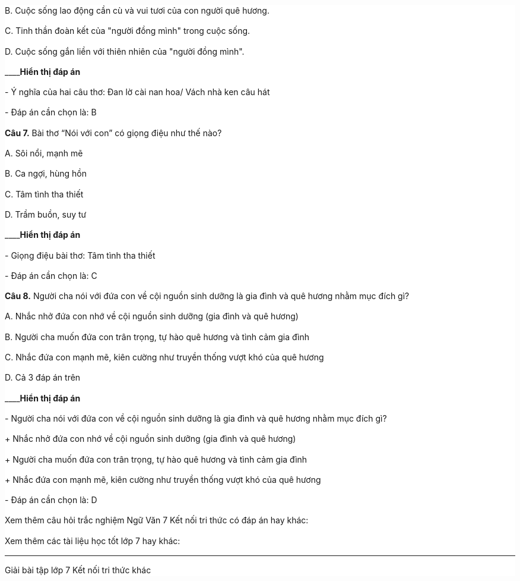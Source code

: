 B. Cuộc sống lao động cần cù và vui tươi của con người quê hương.

C. Tinh thần đoàn kết của "người đồng mình" trong cuộc sống.

D. Cuộc sống gắn liền với thiên nhiên của "người đồng mình".

____**Hiển thị đáp án**

\- Ý nghĩa của hai câu thơ: Đan lờ cài nan hoa/ Vách nhà ken câu hát

\- Đáp án cần chọn là: B

**Câu 7.** Bài thơ “Nói với con” có giọng điệu như thế nào?

A. Sôi nổi, mạnh mẽ

B. Ca ngợi, hùng hồn

C. Tâm tình tha thiết

D. Trầm buồn, suy tư

____**Hiển thị đáp án**

\- Giọng điệu bài thơ: Tâm tình tha thiết

\- Đáp án cần chọn là: C

**Câu 8.** Người cha nói với đứa con về cội nguồn sinh dưỡng là gia đình và quê hương nhằm mục đích gì?

A. Nhắc nhở đứa con nhớ về cội nguồn sinh dưỡng (gia đình và quê hương)

B. Người cha muốn đứa con trân trọng, tự hào quê hương và tình cảm gia đình

C. Nhắc đứa con mạnh mẽ, kiên cường như truyền thống vượt khó của quê hương

D. Cả 3 đáp án trên

____**Hiển thị đáp án**

\- Người cha nói với đứa con về cội nguồn sinh dưỡng là gia đình và quê hương nhằm mục đích gì?

\+ Nhắc nhở đứa con nhớ về cội nguồn sinh dưỡng (gia đình và quê hương)

\+ Người cha muốn đứa con trân trọng, tự hào quê hương và tình cảm gia đình

\+ Nhắc đứa con mạnh mẽ, kiên cường như truyền thống vượt khó của quê hương

\- Đáp án cần chọn là: D

Xem thêm câu hỏi trắc nghiệm Ngữ Văn 7 Kết nối tri thức có đáp án hay khác:

Xem thêm các tài liệu học tốt lớp 7 hay khác:

* * *

Giải bài tập lớp 7 Kết nối tri thức khác

